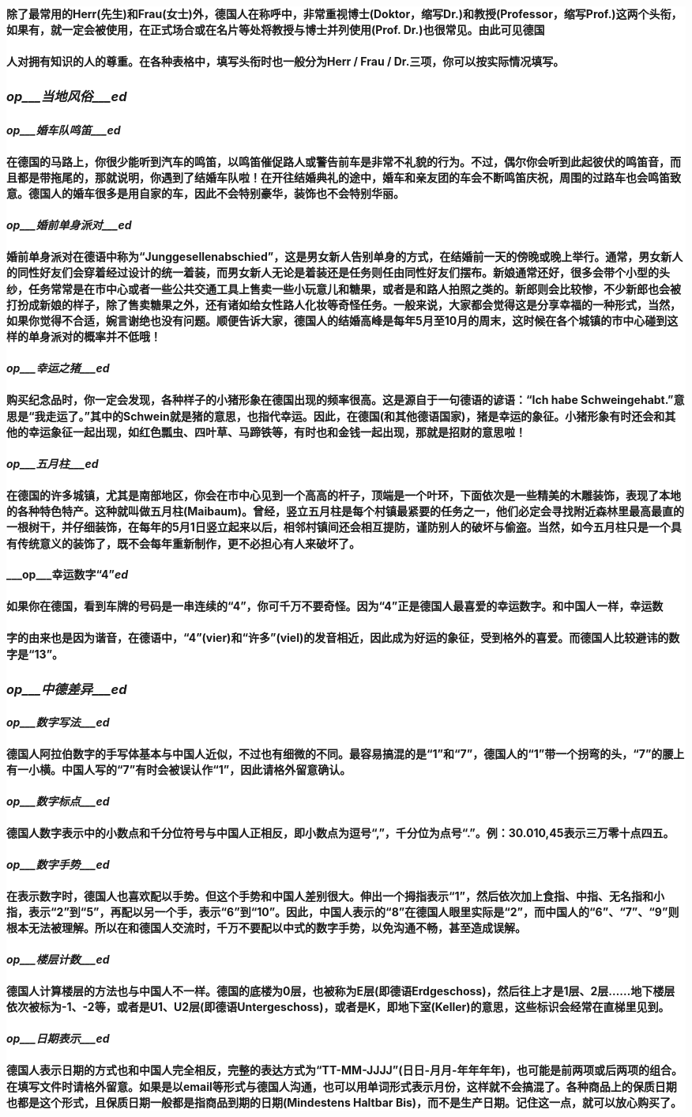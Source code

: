 #### 除了最常用的Herr(先生)和Frau(女士)外，德国人在称呼中，非常重视博士(Doktor，缩写Dr.)和教授(Professor，缩写Prof.)这两个头衔，如果有，就一定会被使用，在正式场合或在名片等处将教授与博士并列使用(Prof. Dr.)也很常见。由此可见德国
#### 人对拥有知识的人的尊重。在各种表格中，填写头衔时也一般分为Herr / Frau / Dr.三项，你可以按实际情况填写。
### ___op___当地风俗___ed___
#### ___op___婚车队鸣笛___ed___
#### 在德国的马路上，你很少能听到汽车的鸣笛，以鸣笛催促路人或警告前车是非常不礼貌的行为。不过，偶尔你会听到此起彼伏的鸣笛音，而且都是带拖尾的，那就说明，你遇到了结婚车队啦！在开往结婚典礼的途中，婚车和亲友团的车会不断鸣笛庆祝，周围的过路车也会鸣笛致意。德国人的婚车很多是用自家的车，因此不会特别豪华，装饰也不会特别华丽。
#### ___op___婚前单身派对___ed___
#### 婚前单身派对在德语中称为“Junggesellenabschied”，这是男女新人告别单身的方式，在结婚前一天的傍晚或晚上举行。通常，男女新人的同性好友们会穿着经过设计的统一着装，而男女新人无论是着装还是任务则任由同性好友们摆布。新娘通常还好，很多会带个小型的头纱，任务常常是在市中心或者一些公共交通工具上售卖一些小玩意儿和糖果，或者是和路人拍照之类的。新郎则会比较惨，不少新郎也会被打扮成新娘的样子，除了售卖糖果之外，还有诸如给女性路人化妆等奇怪任务。一般来说，大家都会觉得这是分享幸福的一种形式，当然，如果你觉得不合适，婉言谢绝也没有问题。顺便告诉大家，德国人的结婚高峰是每年5月至10月的周末，这时候在各个城镇的市中心碰到这样的单身派对的概率并不低哦！
#### ___op___幸运之猪___ed___
#### 购买纪念品时，你一定会发现，各种样子的小猪形象在德国出现的频率很高。这是源自于一句德语的谚语：“Ich habe Schweingehabt.”意思是“我走运了。”其中的Schwein就是猪的意思，也指代幸运。因此，在德国(和其他德语国家)，猪是幸运的象征。小猪形象有时还会和其他的幸运象征一起出现，如红色瓢虫、四叶草、马蹄铁等，有时也和金钱一起出现，那就是招财的意思啦！
#### ___op___五月柱___ed___
#### 在德国的许多城镇，尤其是南部地区，你会在市中心见到一个高高的杆子，顶端是一个叶环，下面依次是一些精美的木雕装饰，表现了本地的各种特色特产。这种就叫做五月柱(Maibaum)。曾经，竖立五月柱是每个村镇最紧要的任务之一，他们必定会寻找附近森林里最高最直的一根树干，并仔细装饰，在每年的5月1日竖立起来以后，相邻村镇间还会相互提防，谨防别人的破坏与偷盗。当然，如今五月柱只是一个具有传统意义的装饰了，既不会每年重新制作，更不必担心有人来破坏了。
#### ___op___幸运数字“4”___ed___
#### 如果你在德国，看到车牌的号码是一串连续的“4”，你可千万不要奇怪。因为“4”正是德国人最喜爱的幸运数字。和中国人一样，幸运数
#### 字的由来也是因为谐音，在德语中，“4”(vier)和“许多”(viel)的发音相近，因此成为好运的象征，受到格外的喜爱。而德国人比较避讳的数字是“13”。
### ___op___中德差异___ed___
#### ___op___数字写法___ed___
#### 德国人阿拉伯数字的手写体基本与中国人近似，不过也有细微的不同。最容易搞混的是“1”和“7”，德国人的“1”带一个拐弯的头，“7”的腰上有一小横。中国人写的“7”有时会被误认作“1”，因此请格外留意确认。
#### ___op___数字标点___ed___
#### 德国人数字表示中的小数点和千分位符号与中国人正相反，即小数点为逗号“,”，千分位为点号“.”。例：30.010,45表示三万零十点四五。
#### ___op___数字手势___ed___
#### 在表示数字时，德国人也喜欢配以手势。但这个手势和中国人差别很大。伸出一个拇指表示“1”，然后依次加上食指、中指、无名指和小指，表示“2”到“5”，再配以另一个手，表示“6”到“10”。因此，中国人表示的“8”在德国人眼里实际是“2”，而中国人的“6”、“7”、“9”则根本无法被理解。所以在和德国人交流时，千万不要配以中式的数字手势，以免沟通不畅，甚至造成误解。
#### ___op___楼层计数___ed___
#### 德国人计算楼层的方法也与中国人不一样。德国的底楼为0层，也被称为E层(即德语Erdgeschoss)，然后往上才是1层、2层……地下楼层依次被标为-1、-2等，或者是U1、U2层(即德语Untergeschoss)，或者是K，即地下室(Keller)的意思，这些标识会经常在直梯里见到。
#### ___op___日期表示___ed___
#### 德国人表示日期的方式也和中国人完全相反，完整的表达方式为“TT-MM-JJJJ”(日日-月月-年年年年)，也可能是前两项或后两项的组合。在填写文件时请格外留意。如果是以email等形式与德国人沟通，也可以用单词形式表示月份，这样就不会搞混了。各种商品上的保质日期也都是这个形式，且保质日期一般都是指商品到期的日期(Mindestens Haltbar Bis)，而不是生产日期。记住这一点，就可以放心购买了。
